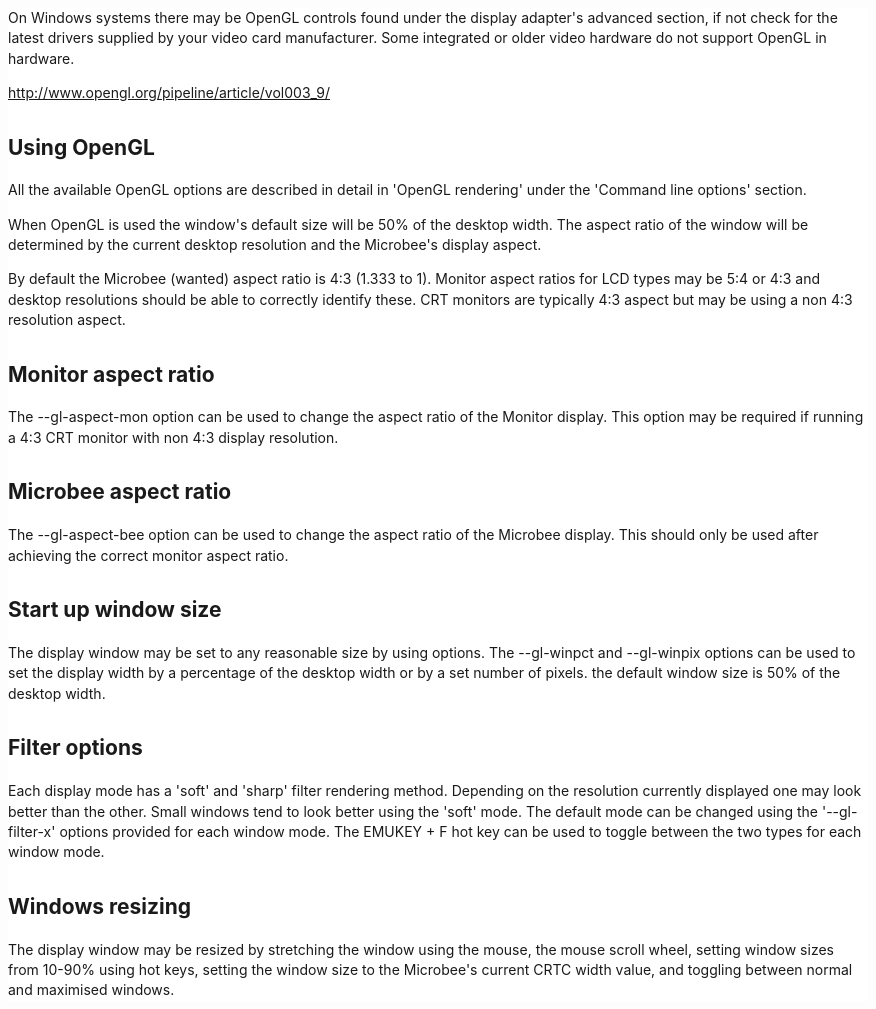 On Windows systems there may be OpenGL controls found under the display
adapter's advanced section, if not check for the latest drivers supplied by
your video card manufacturer.  Some integrated or older video hardware do
not support OpenGL in hardware.

http://www.opengl.org/pipeline/article/vol003_9/

## Using OpenGL
All the available OpenGL options are described in detail in 'OpenGL
rendering' under the 'Command line options' section.

When OpenGL is used the window's default size will be 50% of the desktop
width.  The aspect ratio of the window will be determined by the current
desktop resolution and the Microbee's display aspect.

By default the Microbee (wanted) aspect ratio is 4:3 (1.333 to 1).  Monitor
aspect ratios for LCD types may be 5:4 or 4:3 and desktop resolutions should
be able to correctly identify these.  CRT monitors are typically 4:3 aspect
but may be using a non 4:3 resolution aspect.

## Monitor aspect ratio
The --gl-aspect-mon option can be used to change the aspect ratio of the
Monitor display. This option may be required if running a 4:3 CRT monitor
with non 4:3 display resolution.

## Microbee aspect ratio
The --gl-aspect-bee option can be used to change the aspect ratio of the
Microbee display.  This should only be used after achieving the correct
monitor aspect ratio.

## Start up window size
The display window may be set to any reasonable size by using options.  The
--gl-winpct and --gl-winpix options can be used to set the display width by
a percentage of the desktop width or by a set number of pixels.  the default
window size is 50% of the desktop width.

## Filter options
Each display mode has a 'soft' and 'sharp' filter rendering method.
Depending on the resolution currently displayed one may look better than the
other.  Small windows tend to look better using the 'soft' mode.  The
default mode can be changed using the '--gl-filter-x' options provided for
each window mode.  The EMUKEY + F hot key can be used to toggle between the
two types for each window mode.

## Windows resizing
The display window may be resized by stretching the window using the mouse,
the mouse scroll wheel, setting window sizes from 10-90% using hot keys,
setting the window size to the Microbee's current CRTC width value, and
toggling between normal and maximised windows.
